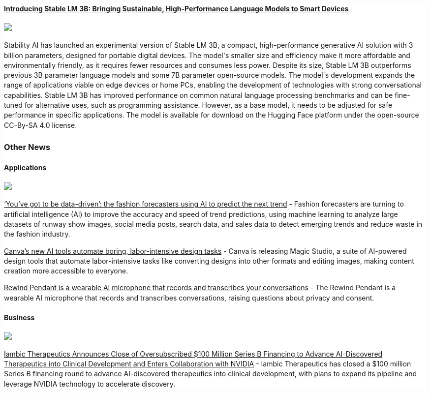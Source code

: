#### [Introducing Stable LM 3B: Bringing Sustainable, High-Performance Language Models to Smart Devices](https://stability.ai/blog/stable-lm-3b-sustainable-high-performance-language-models-smart-devices)
![](http://static1.squarespace.com/static/6213c340453c3f502425776e/62f2452bc121595f4d87c713/651a94b567d2f408ccc35e61/1696266811144/Stable+LM+3B+-+Cover+Image.jpg?format=1500w)

Stability AI has launched an experimental version of Stable LM 3B, a compact, high-performance generative AI solution with 3 billion parameters, designed for portable digital devices. The model's smaller size and efficiency make it more affordable and environmentally friendly, as it requires fewer resources and consumes less power. Despite its size, Stable LM 3B outperforms previous 3B parameter language models and some 7B parameter open-source models. The model's development expands the range of applications viable on edge devices or home PCs, enabling the development of technologies with strong conversational capabilities. Stable LM 3B has improved performance on common natural language processing benchmarks and can be fine-tuned for alternative uses, such as programming assistance. However, as a base model, it needs to be adjusted for safe performance in specific applications. The model is available for download on the Hugging Face platform under the open-source CC-By-SA 4.0 license.


### Other News
#### Applications
![](https://i.guim.co.uk/img/media/7e27ee412a06aeef36232e18a53543dab568bed1/330_0_7763_4660/master/7763.jpg?width=1200&height=630&quality=85&auto=format&fit=crop&overlay-align=bottom%2Cleft&overlay-width=100p&overlay-base64=L2ltZy9zdGF0aWMvb3ZlcmxheXMvdG8tZGVmYXVsdC5wbmc&enable=upscale&s=e7354a6c0404221d9407e75358e5c759)

[‘You’ve got to be data-driven’: the fashion forecasters using AI to predict the next trend](https://www.theguardian.com/technology/2023/oct/01/ai-artificial-intelligence-fashion-trend-forecasting-style) - Fashion forecasters are turning to artificial intelligence (AI) to improve the accuracy and speed of trend predictions, using machine learning to analyze large datasets of runway show images, social media posts, search data, and sales data to detect emerging trends and reduce waste in the fashion industry.

[Canva’s new AI tools automate boring, labor-intensive design tasks](https://www.theverge.com/2023/10/4/23902794/canva-magic-studio-ai-design-new-tools) - Canva is releasing Magic Studio, a suite of AI-powered design tools that automate labor-intensive tasks like converting designs into other formats and editing images, making content creation more accessible to everyone.

[Rewind Pendant is a wearable AI microphone that records and transcribes your conversations](https://the-decoder.com/rewind-pendant-is-a-wearable-ai-microphone-that-records-and-transcribes-your-conversations/) - The Rewind Pendant is a wearable AI microphone that records and transcribes conversations, raising questions about privacy and consent.

#### Business
![](https://mms.businesswire.com/media/20231003865353/en/1904700/23/Iambic_Logo_2023.jpg)

[Iambic Therapeutics Announces Close of Oversubscribed $100 Million Series B Financing to Advance AI-Discovered Therapeutics into Clinical Development and Enters Collaboration with NVIDIA](https://www.businesswire.com/news/home/20231003865353/en/Iambic-Therapeutics-Announces-Close-of-Oversubscribed-100-Million-Series-B-Financing-to-Advance-AI-Discovered-Therapeutics-into-Clinical-Development-and-Enters-Collaboration-with-NVIDIA) - Iambic Therapeutics has closed a $100 million Series B financing round to advance AI-discovered therapeutics into clinical development, with plans to expand its pipeline and leverage NVIDIA technology to accelerate discovery.
